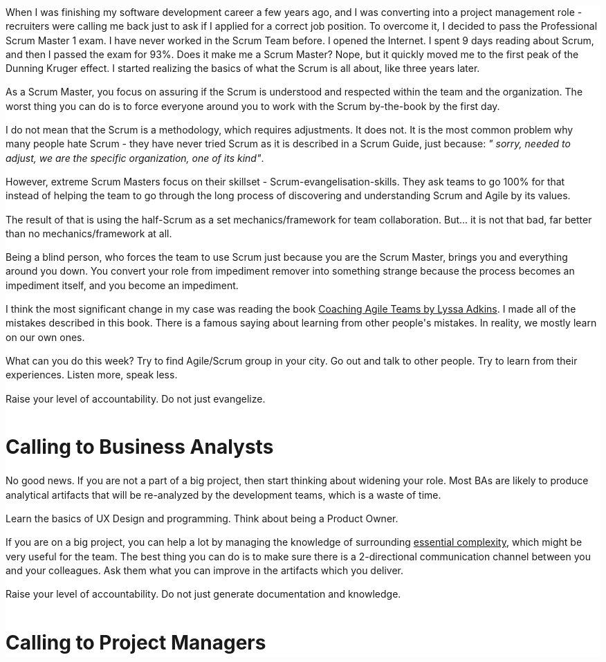 When I was finishing my software development career a few years ago, and I was converting into a project management role - recruiters were calling me back just to ask if I applied for a correct job position. To overcome it, I decided to pass the Professional Scrum Master 1 exam. I have never worked in the Scrum Team before. I opened the Internet. I spent 9 days reading about Scrum, and then I passed the exam for 93%. Does it make me a Scrum Master? Nope, but it quickly moved me to the first peak of the Dunning Kruger effect. I started realizing the basics of what the Scrum is all about, like three years later. 

As a Scrum Master, you focus on assuring if the Scrum is understood and respected within the team and the organization. The worst thing you can do is to force everyone around you to work with the Scrum by-the-book by the first day. 

I do not mean that the Scrum is a methodology, which requires adjustments. It does not. It is the most common problem why many people hate Scrum - they have never tried Scrum as it is described in a Scrum Guide, just because: _" sorry, needed to adjust, we are the specific organization, one of its kind"_.

However, extreme Scrum Masters focus on their skillset - Scrum-evangelisation-skills. They ask teams to go 100% for that instead of helping the team to go through the long process of discovering and understanding Scrum and Agile by its values. 

The result of that is using the half-Scrum as a set mechanics/framework for team collaboration. But... it is not that bad, far better than no mechanics/framework at all. 

Being a blind person, who forces the team to use Scrum just because you are the Scrum Master, brings you and everything around you down. You convert your role from impediment remover into something strange because the process becomes an impediment itself, and you become an impediment.

I think the most significant change in my case was reading the book [Coaching Agile Teams by Lyssa Adkins](https://www.lyssaadkins.com/coaching-agile-teams-book). I made all of the mistakes described in this book. There is a famous saying about learning from other people's mistakes. In reality, we mostly learn on our own ones.

What can you do this week? Try to find Agile/Scrum group in your city. Go out and talk to other people. Try to learn from their experiences. Listen more, speak less.

Raise your level of accountability. Do not just evangelize.

# Calling to Business Analysts

No good news. If you are not a part of a big project, then start thinking about widening your role. Most BAs are likely to produce analytical artifacts that will be re-analyzed by the development teams, which is a waste of time.

Learn the basics of UX Design and programming. Think about being a Product Owner. 

If you are on a big project, you can help a lot by managing the knowledge of surrounding [essential complexity](http://faculty.salisbury.edu/~xswang/Research/Papers/SERelated/no-silver-bullet.pdf), which might be very useful for the team. The best thing you can do is to make sure there is a 2-directional communication channel between you and your colleagues. Ask them what you can improve in the artifacts which you deliver.  

Raise your level of accountability. Do not just generate documentation and knowledge.

# Calling to Project Managers
